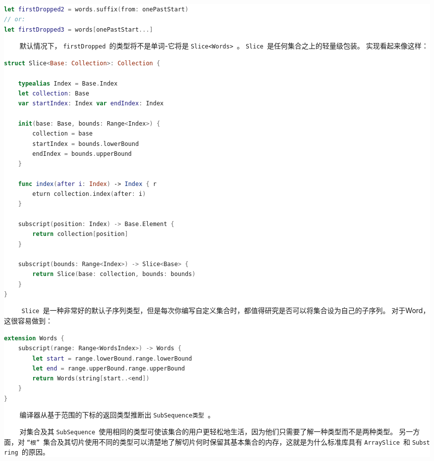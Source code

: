 ``` Swift
let firstDropped2 = words.suffix(from: onePastStart) 
// or:
let firstDropped3 = words[onePastStart...]
```

&nbsp;&nbsp;&nbsp;&nbsp;&nbsp;&nbsp;&nbsp;&nbsp;默认情况下， `firstDropped `的类型将不是单词-它将是 `Slice<Words> `。  `Slice `是任何集合之上的轻量级包装。 实现看起来像这样：

``` Swift
struct Slice<Base: Collection>: Collection { 

    typealias Index = Base.Index
    let collection: Base
    var startIndex: Index var endIndex: Index

    init(base: Base, bounds: Range<Index>) { 
        collection = base
        startIndex = bounds.lowerBound 
        endIndex = bounds.upperBound
    }

    func index(after i: Index) -> Index { r
        eturn collection.index(after: i)
    }

    subscript(position: Index) -> Base.Element { 
        return collection[position]
    }

    subscript(bounds: Range<Index>) -> Slice<Base> { 
        return Slice(base: collection, bounds: bounds)
    } 
}
```

&nbsp;&nbsp;&nbsp;&nbsp;&nbsp;&nbsp;&nbsp;&nbsp; `Slice `是一种非常好的默认子序列类型，但是每次你编写自定义集合时，都值得研究是否可以将集合设为自己的子序列。 对于Word，这很容易做到：

``` Swift
extension Words {
    subscript(range: Range<WordsIndex>) -> Words {
        let start = range.lowerBound.range.lowerBound 
        let end = range.upperBound.range.upperBound
        return Words(string[start..<end]) 
    }
}
```

&nbsp;&nbsp;&nbsp;&nbsp;&nbsp;&nbsp;&nbsp;&nbsp;编译器从基于范围的下标的返回类型推断出 `SubSequence类型 `。

&nbsp;&nbsp;&nbsp;&nbsp;&nbsp;&nbsp;&nbsp;&nbsp;对集合及其 `SubSequence `使用相同的类型可使该集合的用户更轻松地生活，因为他们只需要了解一种类型而不是两种类型。 另一方面，对 `“根” `集合及其切片使用不同的类型可以清楚地了解切片何时保留其基本集合的内存，这就是为什么标准库具有 `ArraySlice `和 `Substring `的原因。
